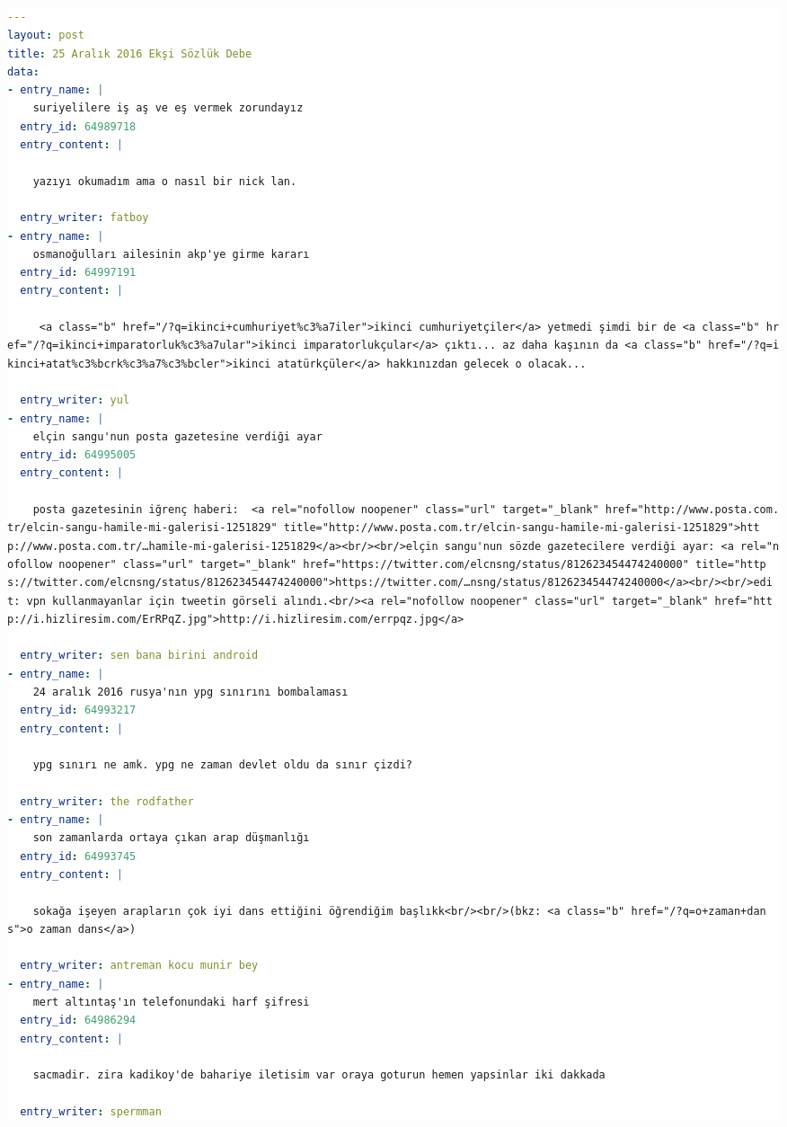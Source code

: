 ```yaml
---
layout: post
title: 25 Aralık 2016 Ekşi Sözlük Debe
data:
- entry_name: |
    suriyelilere iş aş ve eş vermek zorundayız
  entry_id: 64989718
  entry_content: |
    
    yazıyı okumadım ama o nasıl bir nick lan.
    
  entry_writer: fatboy
- entry_name: |
    osmanoğulları ailesinin akp'ye girme kararı
  entry_id: 64997191
  entry_content: |
    
     <a class="b" href="/?q=ikinci+cumhuriyet%c3%a7iler">ikinci cumhuriyetçiler</a> yetmedi şimdi bir de <a class="b" href="/?q=ikinci+imparatorluk%c3%a7ular">ikinci imparatorlukçular</a> çıktı... az daha kaşının da <a class="b" href="/?q=ikinci+atat%c3%bcrk%c3%a7%c3%bcler">ikinci atatürkçüler</a> hakkınızdan gelecek o olacak...
   
  entry_writer: yul
- entry_name: |
    elçin sangu'nun posta gazetesine verdiği ayar
  entry_id: 64995005
  entry_content: |
    
    posta gazetesinin iğrenç haberi:  <a rel="nofollow noopener" class="url" target="_blank" href="http://www.posta.com.tr/elcin-sangu-hamile-mi-galerisi-1251829" title="http://www.posta.com.tr/elcin-sangu-hamile-mi-galerisi-1251829">http://www.posta.com.tr/…hamile-mi-galerisi-1251829</a><br/><br/>elçin sangu'nun sözde gazetecilere verdiği ayar: <a rel="nofollow noopener" class="url" target="_blank" href="https://twitter.com/elcnsng/status/812623454474240000" title="https://twitter.com/elcnsng/status/812623454474240000">https://twitter.com/…nsng/status/812623454474240000</a><br/><br/>edit: vpn kullanmayanlar için tweetin görseli alındı.<br/><a rel="nofollow noopener" class="url" target="_blank" href="http://i.hizliresim.com/ErRPqZ.jpg">http://i.hizliresim.com/errpqz.jpg</a>
   
  entry_writer: sen bana birini android
- entry_name: |
    24 aralık 2016 rusya'nın ypg sınırını bombalaması
  entry_id: 64993217
  entry_content: |
    
    ypg sınırı ne amk. ypg ne zaman devlet oldu da sınır çizdi?
    
  entry_writer: the rodfather
- entry_name: |
    son zamanlarda ortaya çıkan arap düşmanlığı
  entry_id: 64993745
  entry_content: |
    
    sokağa işeyen arapların çok iyi dans ettiğini öğrendiğim başlıkk<br/><br/>(bkz: <a class="b" href="/?q=o+zaman+dans">o zaman dans</a>)
   
  entry_writer: antreman kocu munir bey
- entry_name: |
    mert altıntaş'ın telefonundaki harf şifresi
  entry_id: 64986294
  entry_content: |
    
    sacmadir. zira kadikoy'de bahariye iletisim var oraya goturun hemen yapsinlar iki dakkada
    
  entry_writer: spermman
```